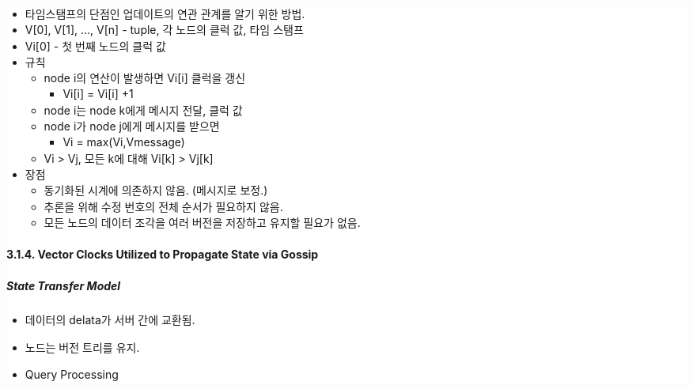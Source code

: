 - 타임스탬프의 단점인 업데이트의 연관 관계를 알기 위한 방법.
- V[0], V[1], ..., V[n] - tuple, 각 노드의 클럭 값, 타임 스탬프
- Vi[0] - 첫 번째 노드의 클럭 값
- 규칙
  - node i의 연산이 발생하면 Vi[i] 클럭을 갱신
    - Vi[i] = Vi[i] +1
  - node i는 node k에게 메시지 전달, 클럭 값
  - node i가 node j에게 메시지를 받으면
    - Vi = max(Vi,Vmessage)
  - Vi > Vj, 모든 k에 대해 Vi[k] > Vj[k]
- 장점
  - 동기화된 시계에 의존하지 않음. (메시지로 보정.)
  - 추론을 위해 수정 번호의 전체 순서가 필요하지 않음.
  - 모든 노드의 데이터 조각을 여러 버전을 저장하고 유지할 필요가 없음.

#### 3.1.4. Vector Clocks Utilized to Propagate State via Gossip

##### State Transfer Model

- 데이터의 delata가 서버 간에 교환됨.
- 노드는 버전 트리를 유지.

- Query Processing